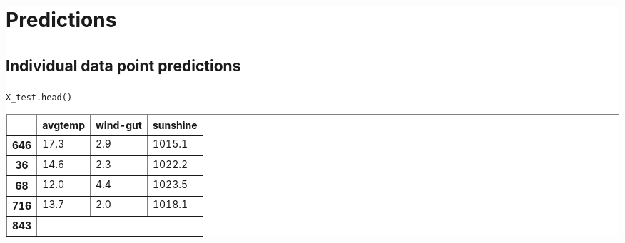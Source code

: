 
```python

```

# Predictions

## Individual data point predictions


```python
X_test.head()
```




<div>
<style scoped>
    .dataframe tbody tr th:only-of-type {
        vertical-align: middle;
    }

    .dataframe tbody tr th {
        vertical-align: top;
    }

    .dataframe thead th {
        text-align: right;
    }
</style>
<table border="1" class="dataframe">
  <thead>
    <tr style="text-align: right;">
      <th></th>
      <th>avgtemp</th>
      <th>wind-gut</th>
      <th>sunshine</th>
    </tr>
  </thead>
  <tbody>
    <tr>
      <th>646</th>
      <td>17.3</td>
      <td>2.9</td>
      <td>1015.1</td>
    </tr>
    <tr>
      <th>36</th>
      <td>14.6</td>
      <td>2.3</td>
      <td>1022.2</td>
    </tr>
    <tr>
      <th>68</th>
      <td>12.0</td>
      <td>4.4</td>
      <td>1023.5</td>
    </tr>
    <tr>
      <th>716</th>
      <td>13.7</td>
      <td>2.0</td>
      <td>1018.1</td>
    </tr>
    <tr>
      <th>843</th>